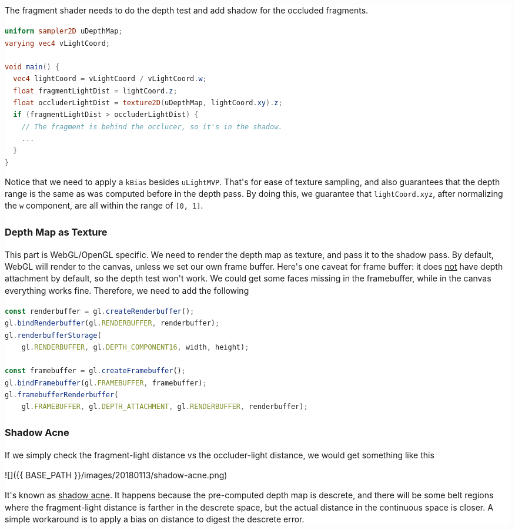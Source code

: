 The fragment shader needs to do the depth test and add shadow for the occluded fragments.

```glsl
uniform sampler2D uDepthMap;
varying vec4 vLightCoord;

void main() {
  vec4 lightCoord = vLightCoord / vLightCoord.w;
  float fragmentLightDist = lightCoord.z;
  float occluderLightDist = texture2D(uDepthMap, lightCoord.xy).z;
  if (fragmentLightDist > occluderLightDist) {
    // The fragment is behind the occlucer, so it's in the shadow.
    ...
  }
}
```

Notice that we need to apply a `kBias` besides `uLightMVP`. That's for ease of texture sampling, and also guarantees that the depth range is the same as was computed before in the depth pass. By doing this, we guarantee that `lightCoord.xyz`, after normalizing the `w` component, are all within the range of `[0, 1]`.

### Depth Map as Texture

This part is WebGL/OpenGL specific. We need to render the depth map as texture, and pass it to the shadow pass. By default, WebGL will render to the canvas, unless we set our own frame buffer. Here's one caveat for frame buffer: it does [not](https://gamedev.stackexchange.com/a/72435) have depth attachment by default, so the depth test won't work. We could get some faces missing in the framebuffer, while in the canvas everything works fine. Therefore, we need to add the following

```js
const renderbuffer = gl.createRenderbuffer();
gl.bindRenderbuffer(gl.RENDERBUFFER, renderbuffer);
gl.renderbufferStorage(
    gl.RENDERBUFFER, gl.DEPTH_COMPONENT16, width, height);

const framebuffer = gl.createFramebuffer();
gl.bindFramebuffer(gl.FRAMEBUFFER, framebuffer);
gl.framebufferRenderbuffer(
    gl.FRAMEBUFFER, gl.DEPTH_ATTACHMENT, gl.RENDERBUFFER, renderbuffer);
```

### Shadow Acne

If we simply check the fragment-light distance vs the occluder-light distance, we would get something like this

![]({{ BASE_PATH }}/images/20180113/shadow-acne.png)

It's known as [shadow acne](https://computergraphics.stackexchange.com/a/2193). It happens because the pre-computed depth map is descrete, and there will be some belt regions where the fragment-light distance is farther in the descrete space, but the actual distance in the continuous space is closer. A simple workaround is to apply a bias on distance to digest the descrete error.
